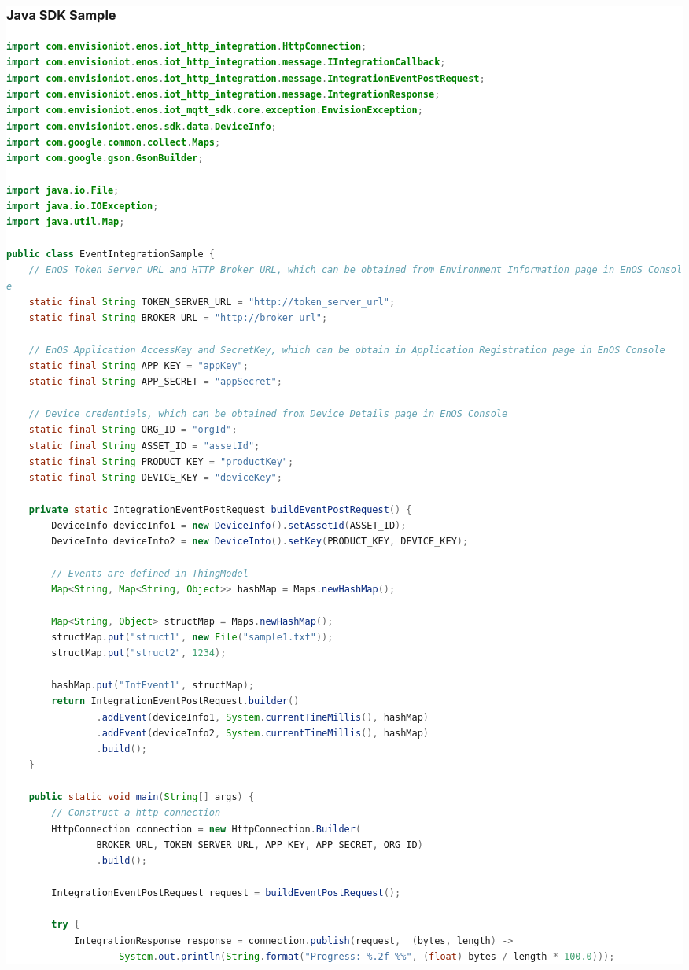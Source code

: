 ### Java SDK Sample

```java
import com.envisioniot.enos.iot_http_integration.HttpConnection;
import com.envisioniot.enos.iot_http_integration.message.IIntegrationCallback;
import com.envisioniot.enos.iot_http_integration.message.IntegrationEventPostRequest;
import com.envisioniot.enos.iot_http_integration.message.IntegrationResponse;
import com.envisioniot.enos.iot_mqtt_sdk.core.exception.EnvisionException;
import com.envisioniot.enos.sdk.data.DeviceInfo;
import com.google.common.collect.Maps;
import com.google.gson.GsonBuilder;

import java.io.File;
import java.io.IOException;
import java.util.Map;

public class EventIntegrationSample {
    // EnOS Token Server URL and HTTP Broker URL, which can be obtained from Environment Information page in EnOS Console
    static final String TOKEN_SERVER_URL = "http://token_server_url";
    static final String BROKER_URL = "http://broker_url";

    // EnOS Application AccessKey and SecretKey, which can be obtain in Application Registration page in EnOS Console
    static final String APP_KEY = "appKey";
    static final String APP_SECRET = "appSecret";

    // Device credentials, which can be obtained from Device Details page in EnOS Console
    static final String ORG_ID = "orgId";
    static final String ASSET_ID = "assetId";
    static final String PRODUCT_KEY = "productKey";
    static final String DEVICE_KEY = "deviceKey";

    private static IntegrationEventPostRequest buildEventPostRequest() {
        DeviceInfo deviceInfo1 = new DeviceInfo().setAssetId(ASSET_ID);
        DeviceInfo deviceInfo2 = new DeviceInfo().setKey(PRODUCT_KEY, DEVICE_KEY);

        // Events are defined in ThingModel
        Map<String, Map<String, Object>> hashMap = Maps.newHashMap();

        Map<String, Object> structMap = Maps.newHashMap();
        structMap.put("struct1", new File("sample1.txt"));
        structMap.put("struct2", 1234);

        hashMap.put("IntEvent1", structMap);
        return IntegrationEventPostRequest.builder()
                .addEvent(deviceInfo1, System.currentTimeMillis(), hashMap)
                .addEvent(deviceInfo2, System.currentTimeMillis(), hashMap)
                .build();
    }

    public static void main(String[] args) {
        // Construct a http connection
        HttpConnection connection = new HttpConnection.Builder(
                BROKER_URL, TOKEN_SERVER_URL, APP_KEY, APP_SECRET, ORG_ID)
                .build();

        IntegrationEventPostRequest request = buildEventPostRequest();

        try {
            IntegrationResponse response = connection.publish(request,  (bytes, length) ->
                    System.out.println(String.format("Progress: %.2f %%", (float) bytes / length * 100.0)));
```